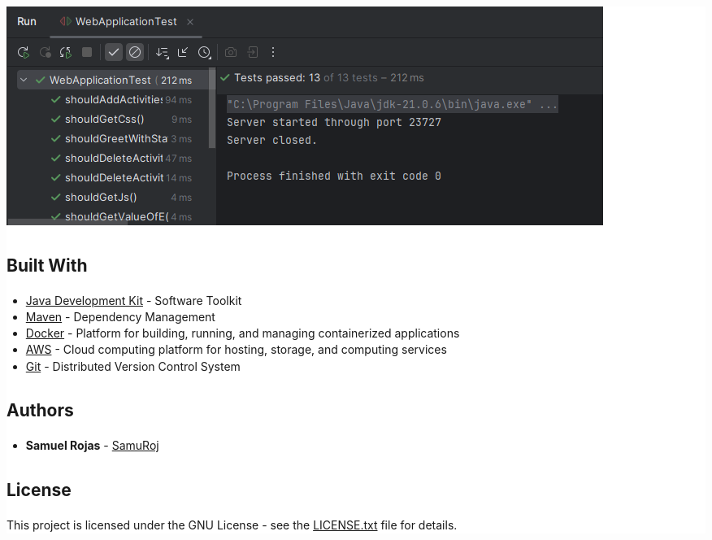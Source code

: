   ![WebApplicationTestResults.png](src/main/resources/img/WebApplicationTestResults.png)

## Built With

* [Java Development Kit](https://www.oracle.com/co/java/technologies/downloads/) - Software Toolkit
* [Maven](https://maven.apache.org/) - Dependency Management
* [Docker](https://www.docker.com/) - Platform for building, running, and managing containerized applications
* [AWS](https://aws.amazon.com/es/) - Cloud computing platform for hosting, storage, and computing services
* [Git](https://git-scm.com/) - Distributed Version Control System

## Authors

* **Samuel Rojas** - [SamuRoj](https://github.com/SamuRoj)

## License

This project is licensed under the GNU License - see the [LICENSE.txt](LICENSE.txt) file for details.